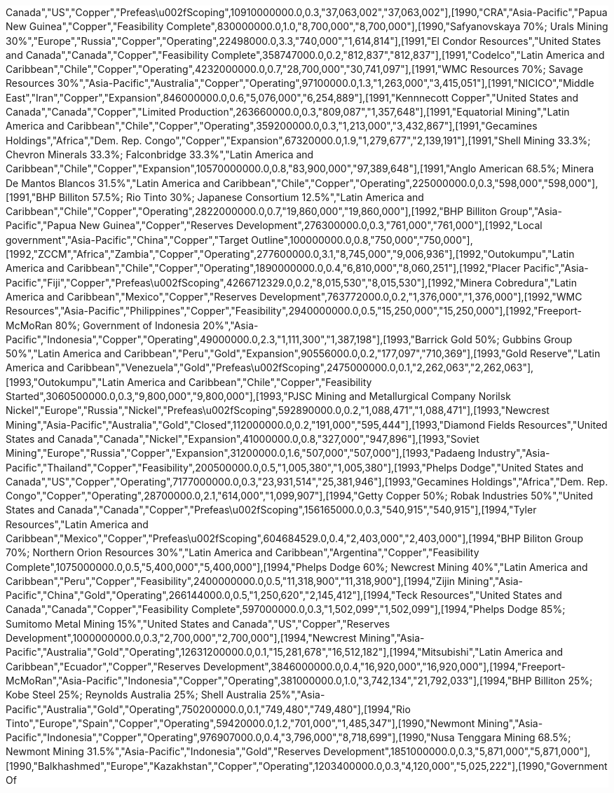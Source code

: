 Canada","US","Copper","Prefeas\u002fScoping",10910000000.0,0.3,"37,063,002","37,063,002"],[1990,"CRA","Asia-Pacific","Papua New Guinea","Copper","Feasibility Complete",830000000.0,1.0,"8,700,000","8,700,000"],[1990,"Safyanovskaya 70%; Urals Mining 30%","Europe","Russia","Copper","Operating",22498000.0,3.3,"740,000","1,614,814"],[1991,"El Condor Resources","United States and Canada","Canada","Copper","Feasibility Complete",358747000.0,0.2,"812,837","812,837"],[1991,"Codelco","Latin America and Caribbean","Chile","Copper","Operating",4232000000.0,0.7,"28,700,000","30,741,097"],[1991,"WMC Resources 70%; Savage Resources 30%","Asia-Pacific","Australia","Copper","Operating",97100000.0,1.3,"1,263,000","3,415,051"],[1991,"NICICO","Middle East","Iran","Copper","Expansion",846000000.0,0.6,"5,076,000","6,254,889"],[1991,"Kennnecott Copper","United States and Canada","Canada","Copper","Limited Production",263660000.0,0.3,"809,087","1,357,648"],[1991,"Equatorial Mining","Latin America and Caribbean","Chile","Copper","Operating",359200000.0,0.3,"1,213,000","3,432,867"],[1991,"Gecamines Holdings","Africa","Dem. Rep. Congo","Copper","Expansion",67320000.0,1.9,"1,279,677","2,139,191"],[1991,"Shell Mining 33.3%; Chevron Minerals 33.3%; Falconbridge 33.3%","Latin America and Caribbean","Chile","Copper","Expansion",10570000000.0,0.8,"83,900,000","97,389,648"],[1991,"Anglo American 68.5%; Minera De Mantos Blancos 31.5%","Latin America and Caribbean","Chile","Copper","Operating",225000000.0,0.3,"598,000","598,000"],[1991,"BHP Billiton 57.5%; Rio Tinto 30%; Japanese Consortium 12.5%","Latin America and Caribbean","Chile","Copper","Operating",2822000000.0,0.7,"19,860,000","19,860,000"],[1992,"BHP Billiton Group","Asia-Pacific","Papua New Guinea","Copper","Reserves Development",276300000.0,0.3,"761,000","761,000"],[1992,"Local government","Asia-Pacific","China","Copper","Target Outline",100000000.0,0.8,"750,000","750,000"],[1992,"ZCCM","Africa","Zambia","Copper","Operating",277600000.0,3.1,"8,745,000","9,006,936"],[1992,"Outokumpu","Latin America and Caribbean","Chile","Copper","Operating",1890000000.0,0.4,"6,810,000","8,060,251"],[1992,"Placer Pacific","Asia-Pacific","Fiji","Copper","Prefeas\u002fScoping",4266712329.0,0.2,"8,015,530","8,015,530"],[1992,"Minera Cobredura","Latin America and Caribbean","Mexico","Copper","Reserves Development",763772000.0,0.2,"1,376,000","1,376,000"],[1992,"WMC Resources","Asia-Pacific","Philippines","Copper","Feasibility",2940000000.0,0.5,"15,250,000","15,250,000"],[1992,"Freeport-McMoRan 80%; Government of Indonesia 20%","Asia-Pacific","Indonesia","Copper","Operating",49000000.0,2.3,"1,111,300","1,387,198"],[1993,"Barrick Gold 50%;  Gubbins Group 50%","Latin America and Caribbean","Peru","Gold","Expansion",90556000.0,0.2,"177,097","710,369"],[1993,"Gold Reserve","Latin America and Caribbean","Venezuela","Gold","Prefeas\u002fScoping",2475000000.0,0.1,"2,262,063","2,262,063"],[1993,"Outokumpu","Latin America and Caribbean","Chile","Copper","Feasibility Started",3060500000.0,0.3,"9,800,000","9,800,000"],[1993,"PJSC Mining and Metallurgical Company Norilsk Nickel","Europe","Russia","Nickel","Prefeas\u002fScoping",592890000.0,0.2,"1,088,471","1,088,471"],[1993,"Newcrest Mining","Asia-Pacific","Australia","Gold","Closed",112000000.0,0.2,"191,000","595,444"],[1993,"Diamond Fields Resources","United States and Canada","Canada","Nickel","Expansion",41000000.0,0.8,"327,000","947,896"],[1993,"Soviet Mining","Europe","Russia","Copper","Expansion",31200000.0,1.6,"507,000","507,000"],[1993,"Padaeng Industry","Asia-Pacific","Thailand","Copper","Feasibility",200500000.0,0.5,"1,005,380","1,005,380"],[1993,"Phelps Dodge","United States and Canada","US","Copper","Operating",7177000000.0,0.3,"23,931,514","25,381,946"],[1993,"Gecamines Holdings","Africa","Dem. Rep. Congo","Copper","Operating",28700000.0,2.1,"614,000","1,099,907"],[1994,"Getty Copper 50%; Robak Industries 50%","United States and Canada","Canada","Copper","Prefeas\u002fScoping",156165000.0,0.3,"540,915","540,915"],[1994,"Tyler Resources","Latin America and Caribbean","Mexico","Copper","Prefeas\u002fScoping",604684529.0,0.4,"2,403,000","2,403,000"],[1994,"BHP Biliton Group 70%; Northern Orion Resources 30%","Latin America and Caribbean","Argentina","Copper","Feasibility Complete",1075000000.0,0.5,"5,400,000","5,400,000"],[1994,"Phelps Dodge 60%; Newcrest Mining 40%","Latin America and Caribbean","Peru","Copper","Feasibility",2400000000.0,0.5,"11,318,900","11,318,900"],[1994,"Zijin Mining","Asia-Pacific","China","Gold","Operating",266144000.0,0.5,"1,250,620","2,145,412"],[1994,"Teck Resources","United States and Canada","Canada","Copper","Feasibility Complete",597000000.0,0.3,"1,502,099","1,502,099"],[1994,"Phelps Dodge 85%; Sumitomo Metal Mining 15%","United States and Canada","US","Copper","Reserves Development",1000000000.0,0.3,"2,700,000","2,700,000"],[1994,"Newcrest Mining","Asia-Pacific","Australia","Gold","Operating",12631200000.0,0.1,"15,281,678","16,512,182"],[1994,"Mitsubishi","Latin America and Caribbean","Ecuador","Copper","Reserves Development",3846000000.0,0.4,"16,920,000","16,920,000"],[1994,"Freeport-McMoRan","Asia-Pacific","Indonesia","Copper","Operating",381000000.0,1.0,"3,742,134","21,792,033"],[1994,"BHP Billiton 25%; Kobe Steel 25%; Reynolds Australia 25%; Shell Australia 25%","Asia-Pacific","Australia","Gold","Operating",750200000.0,0.1,"749,480","749,480"],[1994,"Rio Tinto","Europe","Spain","Copper","Operating",59420000.0,1.2,"701,000","1,485,347"],[1990,"Newmont Mining","Asia-Pacific","Indonesia","Copper","Operating",976907000.0,0.4,"3,796,000","8,718,699"],[1990,"Nusa Tenggara Mining 68.5%; Newmont Mining 31.5%","Asia-Pacific","Indonesia","Gold","Reserves Development",1851000000.0,0.3,"5,871,000","5,871,000"],[1990,"Balkhashmed","Europe","Kazakhstan","Copper","Operating",1203400000.0,0.3,"4,120,000","5,025,222"],[1990,"Government Of